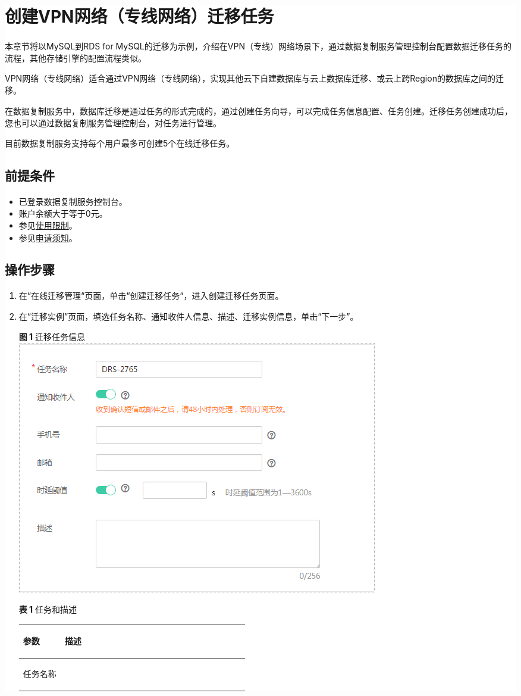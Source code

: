 # 创建VPN网络（专线网络）迁移任务<a name="drs_02_0021"></a>

本章节将以MySQL到RDS for MySQL的迁移为示例，介绍在VPN（专线）网络场景下，通过数据复制服务管理控制台配置数据迁移任务的流程，其他存储引擎的配置流程类似。

VPN网络（专线网络）适合通过VPN网络（专线网络），实现其他云下自建数据库与云上数据库迁移、或云上跨Region的数据库之间的迁移。

在数据复制服务中，数据库迁移是通过任务的形式完成的，通过创建任务向导，可以完成任务信息配置、任务创建。迁移任务创建成功后，您也可以通过数据复制服务管理控制台，对任务进行管理。

目前数据复制服务支持每个用户最多可创建5个在线迁移任务。

## 前提条件<a name="section196964312381"></a>

-   已登录数据复制服务控制台。
-   账户余额大于等于0元。
-   参见[使用限制](https://support.huaweicloud.com/qs-drs/drs_02_0011.html)。
-   参见[申请须知](https://support.huaweicloud.com/qs-drs/drs_online_migration.html)。

## 操作步骤<a name="section1159132373917"></a>

1.  在“在线迁移管理“页面，单击“创建迁移任务“，进入创建迁移任务页面。
2.  在“迁移实例”页面，填选任务名称、通知收件人信息、描述、迁移实例信息，单击“下一步”。

    **图 1**  迁移任务信息<a name="fig1473012110109"></a>  
    ![](figures/迁移任务信息.png "迁移任务信息")

    **表 1**  任务和描述

    <a name="table8146244204420"></a>
    <table><thead align="left"><tr id="row55731924204420"><th class="cellrowborder" valign="top" width="18.42%" id="mcps1.2.3.1.1"><p id="p17991967204420"><a name="p17991967204420"></a><a name="p17991967204420"></a><strong id="b1611223511352"><a name="b1611223511352"></a><a name="b1611223511352"></a>参数</strong></p>
    </th>
    <th class="cellrowborder" valign="top" width="81.58%" id="mcps1.2.3.1.2"><p id="p48063227204420"><a name="p48063227204420"></a><a name="p48063227204420"></a><strong id="b3002268111352"><a name="b3002268111352"></a><a name="b3002268111352"></a>描述</strong></p>
    </th>
    </tr>
    </thead>
    <tbody><tr id="row807311204420"><td class="cellrowborder" valign="top" width="18.42%" headers="mcps1.2.3.1.1 "><p id="p65392260204420"><a name="p65392260204420"></a><a name="p65392260204420"></a>任务名称</p>
    </td>